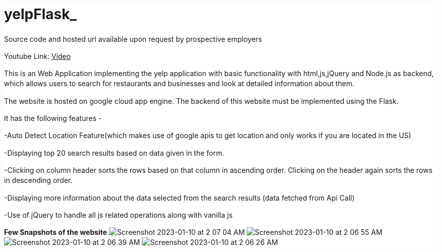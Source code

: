# yelpFlask_


Source code and hosted url available upon request by prospective employers

Youtube Link: <a href="https://www.youtube.com/watch?v=ZQfPWkvuUlY"> Video </a>

This is an Web Application implementing the yelp application with basic functionality with html,js,jQuery and Node.js as backend, which allows users to search for restaurants and businesses and look at detailed information about them.

The website is hosted on google cloud app engine. The backend of this website must be implemented using the Flask.


It has the following features -

-Auto Detect Location Feature(which makes use of google apis to get location and only works if you are located in the US)

-Displaying top 20 search results based on data given in the form.

-Clicking on column header sorts the rows based on that column in ascending order. Clicking on the header again sorts the rows in descending order.

-Displaying more information about the data selected from the search results (data fetched from Api Call)

-Use of jQuery to handle all js related operations along with vanilla js

**Few Snapshots of the website**
<img width="1186" alt="Screenshot 2023-01-10 at 2 07 04 AM" src="https://user-images.githubusercontent.com/39809810/211403423-7864a9f9-a158-4a73-be94-14d4d84908bc.png">
<img width="1186" alt="Screenshot 2023-01-10 at 2 06 55 AM" src="https://user-images.githubusercontent.com/39809810/211403478-ac89e264-b4f0-42b3-a1f6-2686e5552f5c.png">
<img width="1186" alt="Screenshot 2023-01-10 at 2 06 39 AM" src="https://user-images.githubusercontent.com/39809810/211403488-d6fd14a1-7414-4516-88a5-71424f9f3fd7.png">
<img width="1186" alt="Screenshot 2023-01-10 at 2 06 26 AM" src="https://user-images.githubusercontent.com/39809810/211403490-f4f481c2-66c6-46f0-8451-7a315b7c33b8.png">
